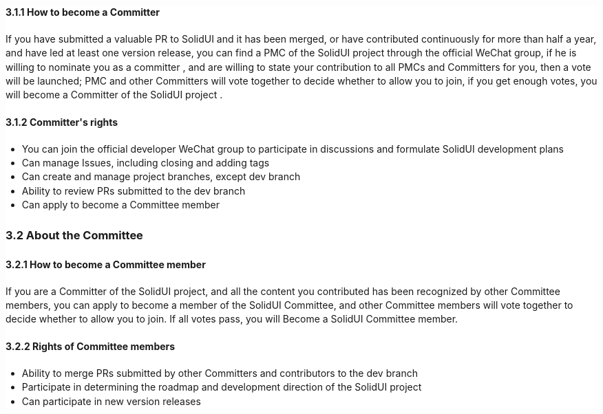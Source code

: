 #### 3.1.1 How to become a Committer

If you have submitted a valuable PR to SolidUI and it has been merged, or have contributed continuously for more than half a year, and have led at least one version release, you can find a PMC of the SolidUI project through the official WeChat group, if he is willing to nominate you as a committer , and are willing to state your contribution to all PMCs and Committers for you, then a vote will be launched; PMC and other Committers will vote together to decide whether to allow you to join, if you get enough votes, you will become a Committer of the SolidUI project .

#### 3.1.2 Committer's rights

- You can join the official developer WeChat group to participate in discussions and formulate SolidUI development plans
- Can manage Issues, including closing and adding tags
- Can create and manage project branches, except dev branch
- Ability to review PRs submitted to the dev branch
- Can apply to become a Committee member

### 3.2 About the Committee

#### 3.2.1 How to become a Committee member

If you are a Committer of the SolidUI project, and all the content you contributed has been recognized by other Committee members, you can apply to become a member of the SolidUI Committee, and other Committee members will vote together to decide whether to allow you to join. If all votes pass, you will Become a SolidUI Committee member.

#### 3.2.2 Rights of Committee members

- Ability to merge PRs submitted by other Committers and contributors to the dev branch
- Participate in determining the roadmap and development direction of the SolidUI project
- Can participate in new version releases
